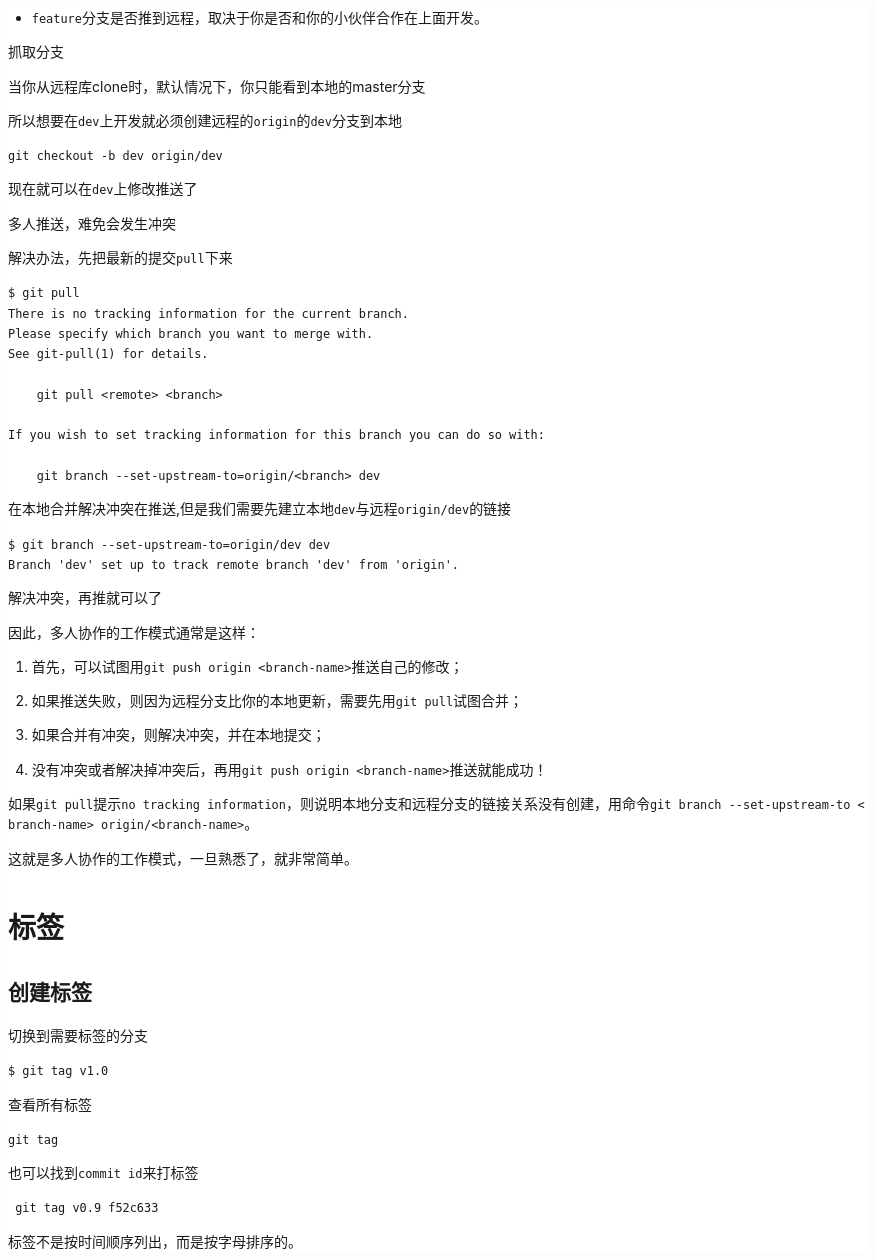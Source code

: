 - `feature`分支是否推到远程，取决于你是否和你的小伙伴合作在上面开发。

抓取分支

当你从远程库clone时，默认情况下，你只能看到本地的master分支

所以想要在`dev`上开发就必须创建远程的`origin`的`dev`分支到本地
```
git checkout -b dev origin/dev
```
现在就可以在`dev`上修改推送了

多人推送，难免会发生冲突

解决办法，先把最新的提交`pull`下来
```
$ git pull
There is no tracking information for the current branch.
Please specify which branch you want to merge with.
See git-pull(1) for details.

    git pull <remote> <branch>

If you wish to set tracking information for this branch you can do so with:

    git branch --set-upstream-to=origin/<branch> dev
```
在本地合并解决冲突在推送,但是我们需要先建立本地`dev`与远程`origin/dev`的链接
```
$ git branch --set-upstream-to=origin/dev dev
Branch 'dev' set up to track remote branch 'dev' from 'origin'.
```
解决冲突，再推就可以了

因此，多人协作的工作模式通常是这样：

1. 首先，可以试图用`git push origin <branch-name>`推送自己的修改；

2. 如果推送失败，则因为远程分支比你的本地更新，需要先用`git pull`试图合并；

3. 如果合并有冲突，则解决冲突，并在本地提交；

4. 没有冲突或者解决掉冲突后，再用`git push origin <branch-name>`推送就能成功！

如果`git pull`提示`no tracking information`，则说明本地分支和远程分支的链接关系没有创建，用命令`git branch --set-upstream-to <branch-name> origin/<branch-name>`。

这就是多人协作的工作模式，一旦熟悉了，就非常简单。

# 标签

## 创建标签
切换到需要标签的分支
```
$ git tag v1.0
```
查看所有标签
```
git tag
```
也可以找到`commit id`来打标签
```
 git tag v0.9 f52c633
```
标签不是按时间顺序列出，而是按字母排序的。
